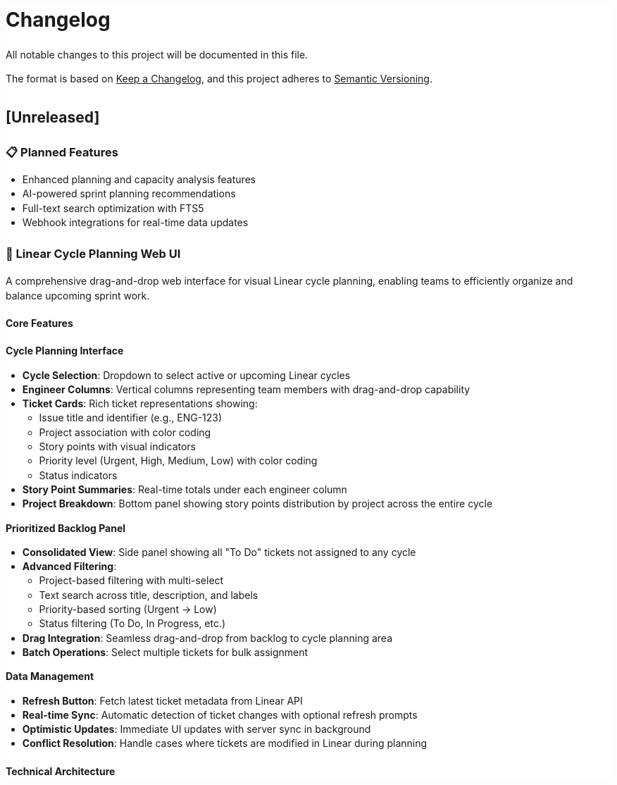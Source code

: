 # Changelog

All notable changes to this project will be documented in this file.

The format is based on [Keep a Changelog](https://keepachangelog.com/en/1.0.0/),
and this project adheres to [Semantic Versioning](https://semver.org/spec/v2.0.0.html).

## [Unreleased]

### 📋 Planned Features
- Enhanced planning and capacity analysis features
- AI-powered sprint planning recommendations
- Full-text search optimization with FTS5
- Webhook integrations for real-time data updates

### 🎯 Linear Cycle Planning Web UI

A comprehensive drag-and-drop web interface for visual Linear cycle planning, enabling teams to efficiently organize and balance upcoming sprint work.

#### Core Features

**Cycle Planning Interface**
- **Cycle Selection**: Dropdown to select active or upcoming Linear cycles
- **Engineer Columns**: Vertical columns representing team members with drag-and-drop capability
- **Ticket Cards**: Rich ticket representations showing:
  - Issue title and identifier (e.g., ENG-123)
  - Project association with color coding
  - Story points with visual indicators
  - Priority level (Urgent, High, Medium, Low) with color coding
  - Status indicators
- **Story Point Summaries**: Real-time totals under each engineer column
- **Project Breakdown**: Bottom panel showing story points distribution by project across the entire cycle

**Prioritized Backlog Panel**
- **Consolidated View**: Side panel showing all "To Do" tickets not assigned to any cycle
- **Advanced Filtering**: 
  - Project-based filtering with multi-select
  - Text search across title, description, and labels
  - Priority-based sorting (Urgent → Low)
  - Status filtering (To Do, In Progress, etc.)
- **Drag Integration**: Seamless drag-and-drop from backlog to cycle planning area
- **Batch Operations**: Select multiple tickets for bulk assignment

**Data Management**
- **Refresh Button**: Fetch latest ticket metadata from Linear API
- **Real-time Sync**: Automatic detection of ticket changes with optional refresh prompts
- **Optimistic Updates**: Immediate UI updates with server sync in background
- **Conflict Resolution**: Handle cases where tickets are modified in Linear during planning

#### Technical Architecture
